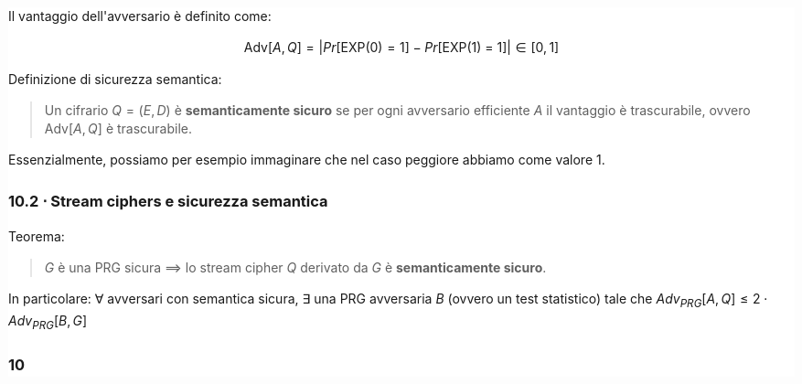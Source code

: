 Il vantaggio dell'avversario è definito come:

$$
\text{Adv}[A,Q] = \left| Pr[\text{EXP}(0) = 1] - Pr[\text{EXP(1) = 1}] \right| \in [0,1]
$$

Definizione di sicurezza semantica:
> Un cifrario $Q=(E,D)$ è **semanticamente sicuro** se per ogni avversario efficiente $A$ il vantaggio è trascurabile, ovvero $\text{Adv}[A,Q]$ è trascurabile.

Essenzialmente, possiamo per esempio immaginare che nel caso peggiore abbiamo come valore 1.

### 10.2 ⋅ Stream ciphers e sicurezza semantica

Teorema:
> $G$ è una PRG sicura $\implies$ lo stream cipher $Q$ derivato da $G$ è **semanticamente sicuro**.

In particolare: $\forall$ avversari con semantica sicura, $\exists$ una PRG avversaria $B$ (ovvero un test statistico) tale che $Adv_{PRG}[A,Q] \leq 2 \cdot Adv_{PRG}[B,G]$

### 10